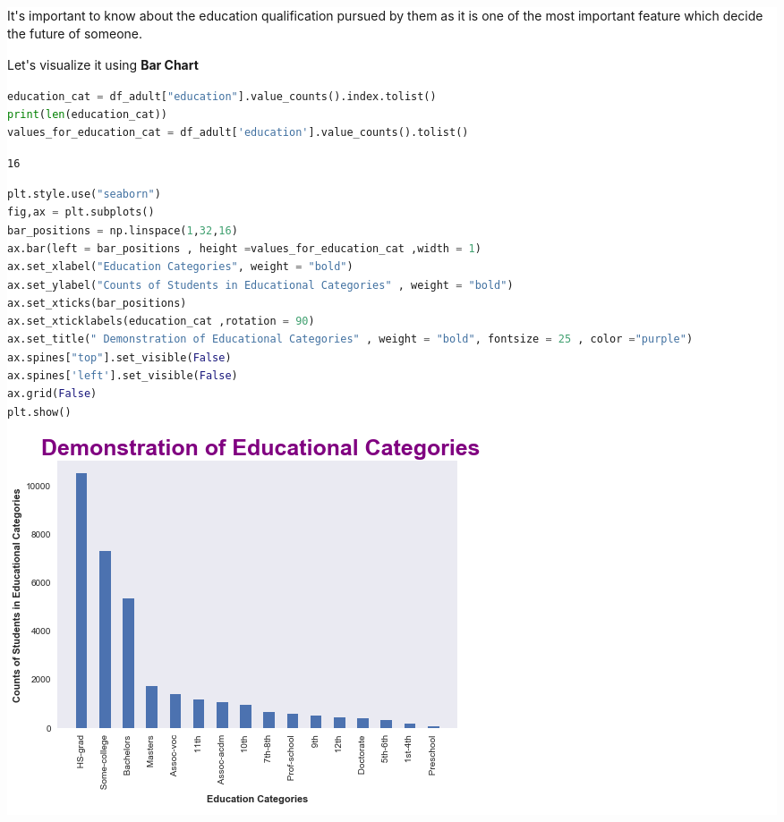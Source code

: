 It's important to know about the education qualification pursued by them as it is one of the most important feature which decide the future of someone.

Let's visualize it using **Bar Chart**


```python
education_cat = df_adult["education"].value_counts().index.tolist()
print(len(education_cat))
values_for_education_cat = df_adult['education'].value_counts().tolist()
```

    16
    


```python
plt.style.use("seaborn")
fig,ax = plt.subplots()
bar_positions = np.linspace(1,32,16)
ax.bar(left = bar_positions , height =values_for_education_cat ,width = 1)
ax.set_xlabel("Education Categories", weight = "bold")
ax.set_ylabel("Counts of Students in Educational Categories" , weight = "bold")
ax.set_xticks(bar_positions)
ax.set_xticklabels(education_cat ,rotation = 90)
ax.set_title(" Demonstration of Educational Categories" , weight = "bold", fontsize = 25 , color ="purple")
ax.spines["top"].set_visible(False)
ax.spines['left'].set_visible(False)
ax.grid(False)
plt.show()
```


![png](/img/Adult_project/output_23_0.png)
